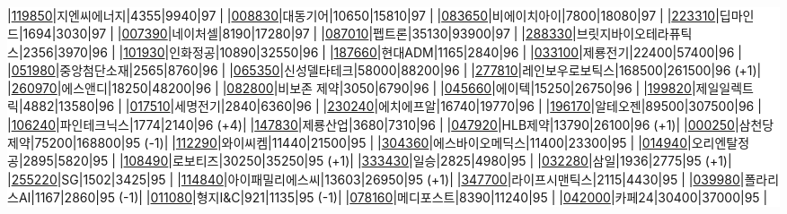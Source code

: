 |[119850](https://finance.daum.net/quotes/A119850)|지엔씨에너지|4355|9940|97 |
|[008830](https://finance.daum.net/quotes/A008830)|대동기어|10650|15810|97 |
|[083650](https://finance.daum.net/quotes/A083650)|비에이치아이|7800|18080|97 |
|[223310](https://finance.daum.net/quotes/A223310)|딥마인드|1694|3030|97 |
|[007390](https://finance.daum.net/quotes/A007390)|네이처셀|8190|17280|97 |
|[087010](https://finance.daum.net/quotes/A087010)|펩트론|35130|93900|97 |
|[288330](https://finance.daum.net/quotes/A288330)|브릿지바이오테라퓨틱스|2356|3970|96 |
|[101930](https://finance.daum.net/quotes/A101930)|인화정공|10890|32550|96 |
|[187660](https://finance.daum.net/quotes/A187660)|현대ADM|1165|2840|96 |
|[033100](https://finance.daum.net/quotes/A033100)|제룡전기|22400|57400|96 |
|[051980](https://finance.daum.net/quotes/A051980)|중앙첨단소재|2565|8760|96 |
|[065350](https://finance.daum.net/quotes/A065350)|신성델타테크|58000|88200|96 |
|[277810](https://finance.daum.net/quotes/A277810)|레인보우로보틱스|168500|261500|96 (+1)|
|[260970](https://finance.daum.net/quotes/A260970)|에스앤디|18250|48200|96 |
|[082800](https://finance.daum.net/quotes/A082800)|비보존 제약|3050|6790|96 |
|[045660](https://finance.daum.net/quotes/A045660)|에이텍|15250|26750|96 |
|[199820](https://finance.daum.net/quotes/A199820)|제일일렉트릭|4882|13580|96 |
|[017510](https://finance.daum.net/quotes/A017510)|세명전기|2840|6360|96 |
|[230240](https://finance.daum.net/quotes/A230240)|에치에프알|16740|19770|96 |
|[196170](https://finance.daum.net/quotes/A196170)|알테오젠|89500|307500|96 |
|[106240](https://finance.daum.net/quotes/A106240)|파인테크닉스|1774|2140|96 (+4)|
|[147830](https://finance.daum.net/quotes/A147830)|제룡산업|3680|7310|96 |
|[047920](https://finance.daum.net/quotes/A047920)|HLB제약|13790|26100|96 (+1)|
|[000250](https://finance.daum.net/quotes/A000250)|삼천당제약|75200|168800|95 (-1)|
|[112290](https://finance.daum.net/quotes/A112290)|와이씨켐|11440|21500|95 |
|[304360](https://finance.daum.net/quotes/A304360)|에스바이오메딕스|11400|23300|95 |
|[014940](https://finance.daum.net/quotes/A014940)|오리엔탈정공|2895|5820|95 |
|[108490](https://finance.daum.net/quotes/A108490)|로보티즈|30250|35250|95 (+1)|
|[333430](https://finance.daum.net/quotes/A333430)|일승|2825|4980|95 |
|[032280](https://finance.daum.net/quotes/A032280)|삼일|1936|2775|95 (+1)|
|[255220](https://finance.daum.net/quotes/A255220)|SG|1502|3425|95 |
|[114840](https://finance.daum.net/quotes/A114840)|아이패밀리에스씨|13603|26950|95 (+1)|
|[347700](https://finance.daum.net/quotes/A347700)|라이프시맨틱스|2115|4430|95 |
|[039980](https://finance.daum.net/quotes/A039980)|폴라리스AI|1167|2860|95 (-1)|
|[011080](https://finance.daum.net/quotes/A011080)|형지I&C|921|1135|95 (-1)|
|[078160](https://finance.daum.net/quotes/A078160)|메디포스트|8390|11240|95 |
|[042000](https://finance.daum.net/quotes/A042000)|카페24|30400|37000|95 |